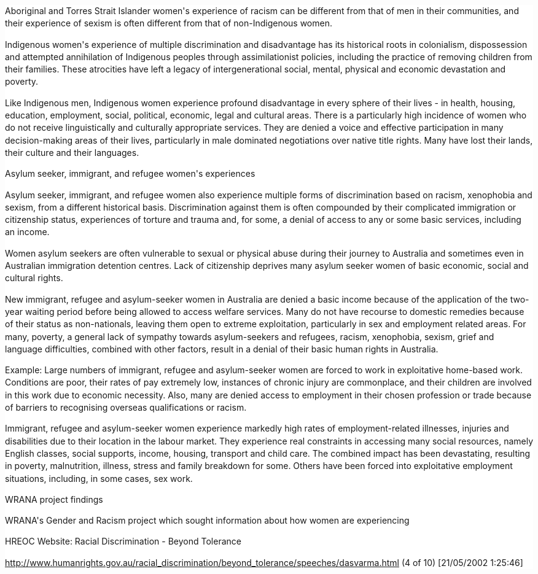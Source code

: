  Aboriginal and Torres Strait Islander women's experience of racism can be different from that of men in their communities, and their experience of sexism is often different from that of non-Indigenous women.

 Indigenous women's experience of multiple discrimination and disadvantage has its historical roots in colonialism, dispossession and attempted annihilation of Indigenous peoples through assimilationist policies, including the practice of removing children from their families. These atrocities have left a legacy of intergenerational social, mental, physical and economic devastation and poverty.

 Like Indigenous men, Indigenous women experience profound disadvantage in every sphere of their lives - in health, housing, education, employment, social, political, economic, legal and cultural areas. There is a particularly high incidence of women who do not receive linguistically and culturally appropriate services. They are denied a voice and effective participation in many decision-making areas of their lives, particularly in male dominated negotiations over native title rights. Many have lost their lands, their culture and their languages.

 Asylum seeker, immigrant, and refugee women's experiences

 Asylum seeker, immigrant, and refugee women also experience multiple forms of discrimination based on racism, xenophobia and sexism, from a different historical basis. Discrimination against them is often compounded by their complicated immigration or citizenship status, experiences of torture and trauma and, for some, a denial of access to any or some basic services, including an income.

 Women asylum seekers are often vulnerable to sexual or physical abuse during their journey to Australia and sometimes even in Australian immigration detention centres. Lack of citizenship deprives many asylum seeker women of basic economic, social and cultural rights.

 New immigrant, refugee and asylum-seeker women in Australia are denied a basic income because of the application of the two-year waiting period before being allowed to access welfare services. Many do not have recourse to domestic remedies because of their status as non-nationals, leaving them open to extreme exploitation, particularly in sex and employment related areas. For many, poverty, a general lack of sympathy towards asylum-seekers and refugees, racism, xenophobia, sexism, grief and language difficulties, combined with other factors, result in a denial of their basic human rights in Australia.

 Example: Large numbers of immigrant, refugee and asylum-seeker women are forced to work in exploitative home-based work. Conditions are poor, their rates of pay extremely low, instances of chronic injury are commonplace, and their children are involved in this work due to economic necessity. Also, many are denied access to employment in their chosen profession or trade because of barriers to recognising overseas qualifications or racism.

 Immigrant, refugee and asylum-seeker women experience markedly high rates of employment-related illnesses, injuries and disabilities due to their location in the labour market. They experience real constraints in accessing many social resources, namely English classes, social supports, income, housing, transport and child care. The combined impact has been devastating, resulting in poverty, malnutrition, illness, stress and family breakdown for some. Others have been forced into exploitative employment situations, including, in some cases, sex work.

 WRANA project findings

 WRANA's Gender and Racism project which sought information about how women are experiencing

 HREOC Website: Racial Discrimination - Beyond Tolerance

 http://www.humanrights.gov.au/racial_discrimination/beyond_tolerance/speeches/dasvarma.html (4 of 10) [21/05/2002 1:25:46]
